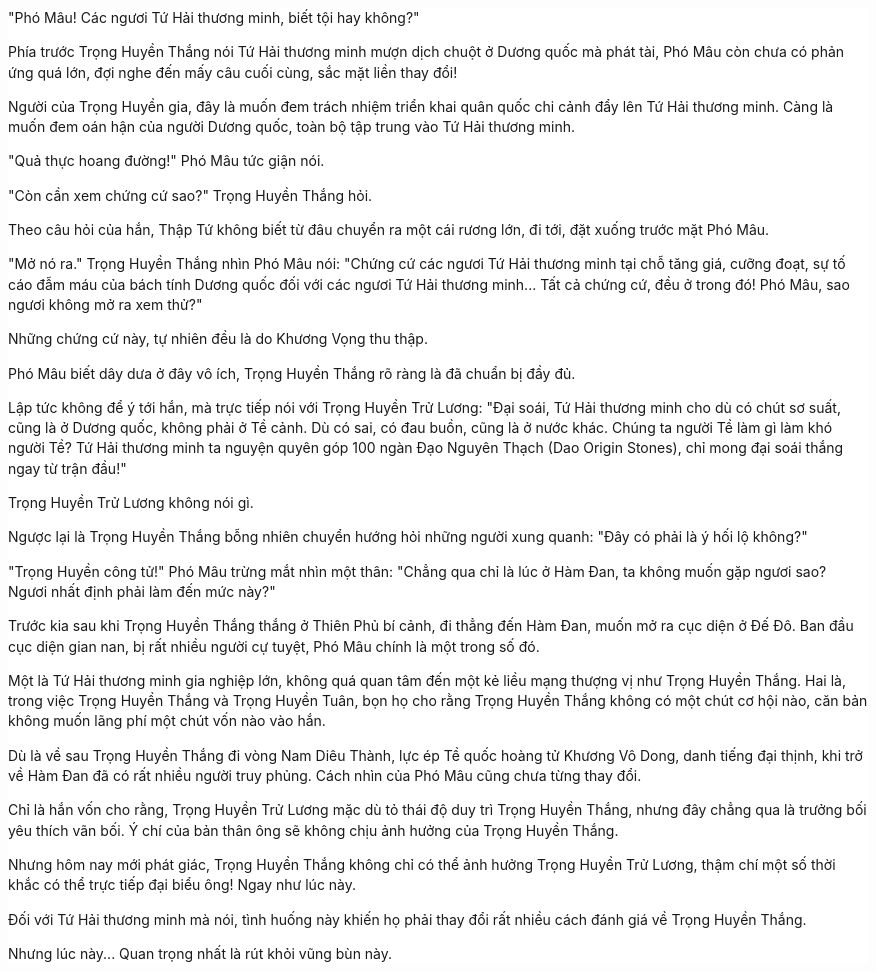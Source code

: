 "Phó Mâu! Các ngươi Tứ Hải thương minh, biết tội hay không?"

Phía trước Trọng Huyền Thắng nói Tứ Hải thương minh mượn dịch chuột ở Dương quốc mà phát tài, Phó Mâu còn chưa có phản ứng quá lớn, đợi nghe đến mấy câu cuối cùng, sắc mặt liền thay đổi!

Người của Trọng Huyền gia, đây là muốn đem trách nhiệm triển khai quân quốc chi cảnh đẩy lên Tứ Hải thương minh. Càng là muốn đem oán hận của người Dương quốc, toàn bộ tập trung vào Tứ Hải thương minh.

"Quả thực hoang đường!" Phó Mâu tức giận nói.

"Còn cần xem chứng cứ sao?" Trọng Huyền Thắng hỏi.

Theo câu hỏi của hắn, Thập Tứ không biết từ đâu chuyển ra một cái rương lớn, đi tới, đặt xuống trước mặt Phó Mâu.

"Mở nó ra." Trọng Huyền Thắng nhìn Phó Mâu nói: "Chứng cứ các ngươi Tứ Hải thương minh tại chỗ tăng giá, cưỡng đoạt, sự tố cáo đẫm máu của bách tính Dương quốc đối với các ngươi Tứ Hải thương minh... Tất cả chứng cứ, đều ở trong đó! Phó Mâu, sao ngươi không mở ra xem thử?"

Những chứng cứ này, tự nhiên đều là do Khương Vọng thu thập.

Phó Mâu biết dây dưa ở đây vô ích, Trọng Huyền Thắng rõ ràng là đã chuẩn bị đầy đủ.

Lập tức không để ý tới hắn, mà trực tiếp nói với Trọng Huyền Trử Lương: "Đại soái, Tứ Hải thương minh cho dù có chút sơ suất, cũng là ở Dương quốc, không phải ở Tề cảnh. Dù có sai, có đau buồn, cũng là ở nước khác. Chúng ta người Tề làm gì làm khó người Tề? Tứ Hải thương minh ta nguyện quyên góp 100 ngàn Đạo Nguyên Thạch (Dao Origin Stones), chỉ mong đại soái thắng ngay từ trận đầu!"

Trọng Huyền Trử Lương không nói gì.

Ngược lại là Trọng Huyền Thắng bỗng nhiên chuyển hướng hỏi những người xung quanh: "Đây có phải là ý hối lộ không?"

"Trọng Huyền công tử!" Phó Mâu trừng mắt nhìn một thân: "Chẳng qua chỉ là lúc ở Hàm Đan, ta không muốn gặp ngươi sao? Ngươi nhất định phải làm đến mức này?"

Trước kia sau khi Trọng Huyền Thắng thắng ở Thiên Phủ bí cảnh, đi thẳng đến Hàm Đan, muốn mở ra cục diện ở Đế Đô. Ban đầu cục diện gian nan, bị rất nhiều người cự tuyệt, Phó Mâu chính là một trong số đó.

Một là Tứ Hải thương minh gia nghiệp lớn, không quá quan tâm đến một kẻ liều mạng thượng vị như Trọng Huyền Thắng. Hai là, trong việc Trọng Huyền Thắng và Trọng Huyền Tuân, bọn họ cho rằng Trọng Huyền Thắng không có một chút cơ hội nào, căn bản không muốn lãng phí một chút vốn nào vào hắn.

Dù là về sau Trọng Huyền Thắng đi vòng Nam Diêu Thành, lực ép Tề quốc hoàng tử Khương Vô Dong, danh tiếng đại thịnh, khi trở về Hàm Đan đã có rất nhiều người truy phủng. Cách nhìn của Phó Mâu cũng chưa từng thay đổi.

Chỉ là hắn vốn cho rằng, Trọng Huyền Trử Lương mặc dù tỏ thái độ duy trì Trọng Huyền Thắng, nhưng đây chẳng qua là trưởng bối yêu thích vãn bối. Ý chí của bản thân ông sẽ không chịu ảnh hưởng của Trọng Huyền Thắng.

Nhưng hôm nay mới phát giác, Trọng Huyền Thắng không chỉ có thể ảnh hưởng Trọng Huyền Trử Lương, thậm chí một số thời khắc có thể trực tiếp đại biểu ông! Ngay như lúc này.

Đối với Tứ Hải thương minh mà nói, tình huống này khiến họ phải thay đổi rất nhiều cách đánh giá về Trọng Huyền Thắng.

Nhưng lúc này... Quan trọng nhất là rút khỏi vũng bùn này.
